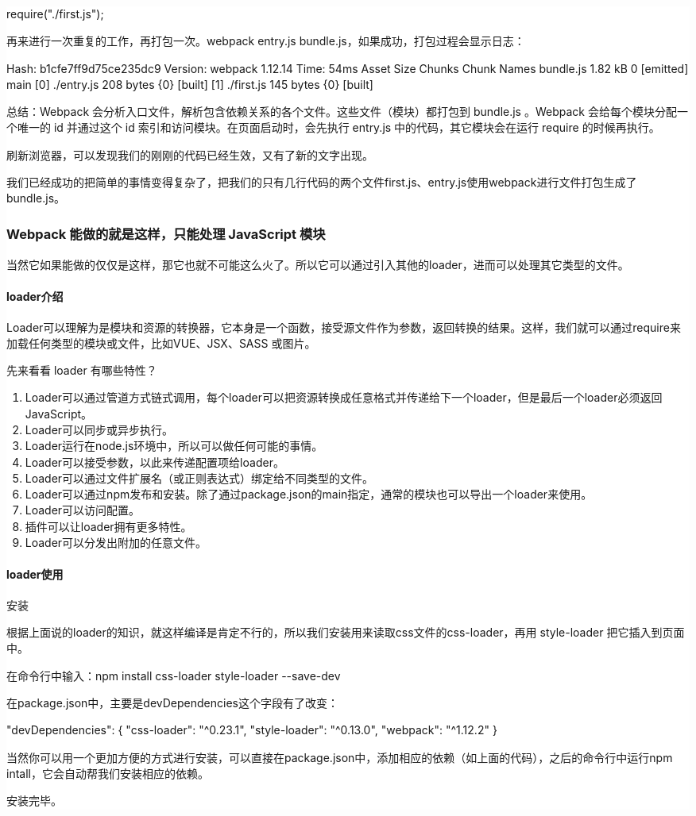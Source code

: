 require("./first.js");

再来进行一次重复的工作，再打包一次。webpack entry.js bundle.js，如果成功，打包过程会显示日志：

 Hash: b1cfe7ff9d75ce235dc9
 Version: webpack 1.12.14
 Time: 54ms
     Asset     Size  Chunks             Chunk Names
 bundle.js  1.82 kB       0  [emitted]  main
    [0] ./entry.js 208 bytes {0} [built]
    [1] ./first.js 145 bytes {0} [built]

总结：Webpack 会分析入口文件，解析包含依赖关系的各个文件。这些文件（模块）都打包到 bundle.js 。Webpack 会给每个模块分配一个唯一的 id 并通过这个 id 索引和访问模块。在页面启动时，会先执行 entry.js 中的代码，其它模块会在运行 require 的时候再执行。

刷新浏览器，可以发现我们的刚刚的代码已经生效，又有了新的文字出现。

我们已经成功的把简单的事情变得复杂了，把我们的只有几行代码的两个文件first.js、entry.js使用webpack进行文件打包生成了bundle.js。

### Webpack 能做的就是这样，只能处理 JavaScript 模块

当然它如果能做的仅仅是这样，那它也就不可能这么火了。所以它可以通过引入其他的loader，进而可以处理其它类型的文件。

#### loader介绍

Loader可以理解为是模块和资源的转换器，它本身是一个函数，接受源文件作为参数，返回转换的结果。这样，我们就可以通过require来加载任何类型的模块或文件，比如VUE、JSX、SASS 或图片。

先来看看 loader 有哪些特性？

1. Loader可以通过管道方式链式调用，每个loader可以把资源转换成任意格式并传递给下一个loader，但是最后一个loader必须返回JavaScript。
2. Loader可以同步或异步执行。
3. Loader运行在node.js环境中，所以可以做任何可能的事情。
4. Loader可以接受参数，以此来传递配置项给loader。
5. Loader可以通过文件扩展名（或正则表达式）绑定给不同类型的文件。
6. Loader可以通过npm发布和安装。除了通过package.json的main指定，通常的模块也可以导出一个loader来使用。
7. Loader可以访问配置。
8. 插件可以让loader拥有更多特性。
9. Loader可以分发出附加的任意文件。

#### loader使用

安装

根据上面说的loader的知识，就这样编译是肯定不行的，所以我们安装用来读取css文件的css-loader，再用 style-loader 把它插入到页面中。

在命令行中输入：npm install css-loader style-loader --save-dev

在package.json中，主要是devDependencies这个字段有了改变：

 "devDependencies": {
     "css-loader": "^0.23.1",
     "style-loader": "^0.13.0",
     "webpack": "^1.12.2"
 }

当然你可以用一个更加方便的方式进行安装，可以直接在package.json中，添加相应的依赖（如上面的代码），之后的命令行中运行npm intall，它会自动帮我们安装相应的依赖。

安装完毕。
